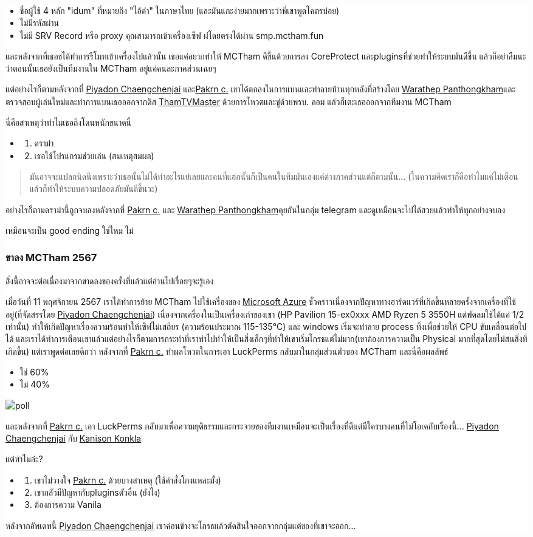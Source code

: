 - ชื่อผู้ใช้ 4 หลัก "idum" ที่หมายถึง "ไอ้ดำ" ในภาษาไทย (และมันแกะง่ายมากเพราะว่าพี่เขาพูดโคตรบ่อย)
- ไม่มีรหัสผ่าน
- ไม่มี SRV Record หรือ proxy คุณสามารถเข้าเครื่องเซิฟ ฝโดยตรงได้ผ่าน smp.mctham.fun

และหลังจากที่เธอชได้ทำการรีโมทเข้าเครื่องไปแล้วนั้น เธอแค่อยากทำให้ MCTham ดีขึ้นด้วยการลง CoreProtect และpluginsที่ช่วยทำให้ระบบมันดีขึ้น แล้วก็อย่าลืมนะว่าตอนนั้นเธอยังเป็นทีมงานใน MCTham อยู่แค่คนละภาคส่วนเฉยๆ

แต่อย่างไรก็ตามหลังจากที่ [Piyadon Chaengchenjai](https://github.com/HariUwU) และ[Pakrn c.](https://github.com/bluestar-b) เขาได้ตกลงในการแบนและทำลายบ้านทุกหลังที่สร้างโดย [Warathep Panthongkham](https://github.com/UnitieG)และตรวจสอบผู้เล่นใหม่และทำการแบนเธอออกจากดิส [ThamTVMaster](https://www.youtube.com/@ThamTvMaster) ด้วยการโหวตและขู่ด้วยพรบ. คอม แล้วก็เตะเธอออกจากทีมงาน MCTham

นี่คือสาเหตุว่าทำไมเธอถึงโดนหนักขนาดนี้
- 1. ดราม่า
- 2. เธอใช้โปรแกรมช่วยเล่น (สมเหตุสมผล)
 > มันอาจจะแปลกนิดนึงเพราะว่าเธอนั้นไม่ได้ทำอะไรแย่เลยและคนที่แฮกนั้นก็เป็นคนในทีมมันเองแค่ต่างภาคส่วนแต่ก็ตามนั้น... (ในความคิดเราก็คือทำไมแค่ไม่เตือนแล้วก็ทำให้ระบบความปลอดภัยมันดีขึ้นวะ)

อย่างไรก็ตามดราม่านี้ถูกจบลงหลังจากที่ [Pakrn c.](https://github.com/bluestar-b) และ [Warathep Panthongkham](https://github.com/UnitieG)คุยกันในกลุ่ม telegram และดูเหมือนจะไปได้สวยแล้วทำให้ทุกอย่างจบลง

เหมือนจะเป็น good ending ใช่ไหม ไม่

### ขาลง MCTham 2567
สิ่งนี้อาจจะต่อเนื่องมาจากขาดลงของครั้งที่แล้วแต่อ่านไปเรื่อยๆจะรู้เอง

เมื่อวันที่ 11 พฤศจิกายน 2567 เราได้ทำการย้าย MCTham ไปใช้เครื่องของ [Microsoft Azure](https://azure.com) ชั่วคราวเนื่องจากปัญหาทางฮาร์ดแวร์ที่เกิดขึ้นหลายครั้งจากเครื่องที่ใช้อยู่(ที่จัดสรรโดย [Piyadon Chaengchenjai](https://github.com/HariUwU)) เนื่องจากเครื่องในเป็นเครื่องเก่าของเขา (HP Pavilion 15-ex0xxx AMD Ryzen 5 3550H แต่พัดลมใช้ได้แค่ 1/2 เท่านั้น) ทำให้เกิดปัญหาเรื่องความร้อนทำให้เซิฟไม่เสถียร (ความร้อนประมาณ 115-135°C) และ windows เริ่มจะทำลาย process ทิ้งเพื่อช่วยให้ CPU ขับเคลื่อนต่อไปได้ และเราได้ทำการเตือนเขาแล้วแต่อย่างไรก็ตามการกระทำที่เราทำไปทำให้เป็นสิ่งเล็กๆที่ทำให้เขาเริ่มโกรธแต่ไม่มาก(เขาต้องการความเป็น Physical มากที่สุดโดยไม่สนสิ่งที่เกิดขึ้น) แต่เราพูดต่อเลยดีกว่า
หลังจากที่ [Pakrn c.](https://github.com/bluestar-b) ทำผลโหวตในการเอา LuckPerms กลับมาในกลุ่มส่วนตัวของ MCTham และนี่คือผลลัพธ์

- ใช่ 60%
- ไม่ 40% 

![poll](/mctham-archive/poll.png)

และหลังจากที่ [Pakrn c.](https://github.com/bluestar-b) เอา LuckPerms กลับมาเพื่อความยุติธรรมและกระจายของทีมงานเหมือนจะเป็นเรื่องที่ดีแต่มีใครบางคนที่ไม่โอเคกับเรื่องนี้... [Piyadon Chaengchenjai](https://github.com/HariUwU) กับ [Kanison Konkla](https://github.com/kanisonpoon) 

แต่ทำไมล่ะ?

- 1. เขาไม่วางใจ [Pakrn c.](https://github.com/bluestar-b) ด้วยบางสาเหตุ (ใช้คำสั่งโกงแหละมั้ง)
- 2. เขากลัวมีปัญหากับpluginsตัวอื่น (ยังไง)
- 3. ต้องการความ Vanila

หลังจากอัพเดทนี้ [Piyadon Chaengchenjai](https://github.com/HariUwU) เขาค่อนข้างจะโกรธแล้วตัดสินใจออกจากกลุ่มแต่ของที่เขาจะออก...
